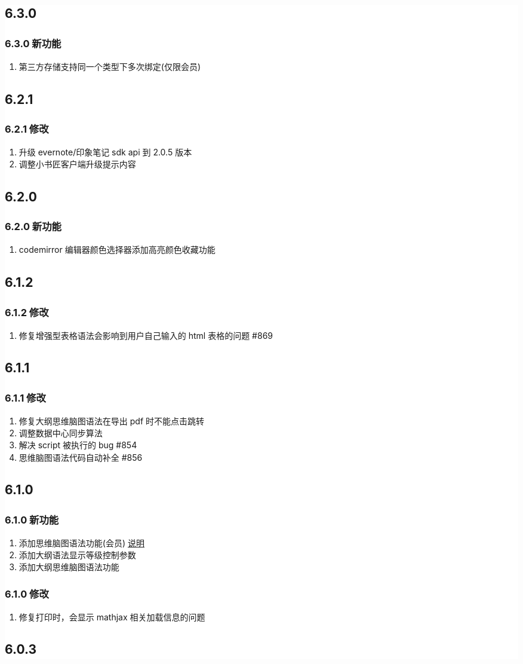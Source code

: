## 6.3.0

### 6.3.0 新功能

1. 第三方存储支持同一个类型下多次绑定(仅限会员)

## 6.2.1

### 6.2.1 修改

1. 升级 evernote/印象笔记 sdk api 到 2.0.5 版本
2. 调整小书匠客户端升级提示内容

## 6.2.0

### 6.2.0 新功能

1. codemirror 编辑器颜色选择器添加高亮颜色收藏功能

## 6.1.2

### 6.1.2 修改

1. 修复增强型表格语法会影响到用户自己输入的 html 表格的问题 #869

## 6.1.1

### 6.1.1 修改

1. 修复大纲思维脑图语法在导出 pdf 时不能点击跳转
2. 调整数据中心同步算法
3. 解决 script 被执行的 bug  #854
4. 思维脑图语法代码自动补全 #856

## 6.1.0

### 6.1.0 新功能

1. 添加思维脑图语法功能(会员) [说明][1]
2. 添加大纲语法显示等级控制参数
3. 添加大纲思维脑图语法功能

### 6.1.0 修改

1. 修复打印时，会显示 mathjax 相关加载信息的问题

## 6.0.3 


  [1]: https://github.com/suziwen/blogxiaoshujiang/blob/master/2018-6-22%20%E6%80%9D%E7%BB%B4%E8%84%91%E5%9B%BE%E8%AF%AD%E6%B3%95%E4%BD%BF%E7%94%A8%E8%AF%B4%E6%98%8E.md
  [2]: https://github.com/suziwen/blogxiaoshujiang/blob/master/2018-10-10%20%E6%AD%A3%E6%96%87%E6%A0%87%E9%A2%98%E7%BC%96%E5%8F%B7.md